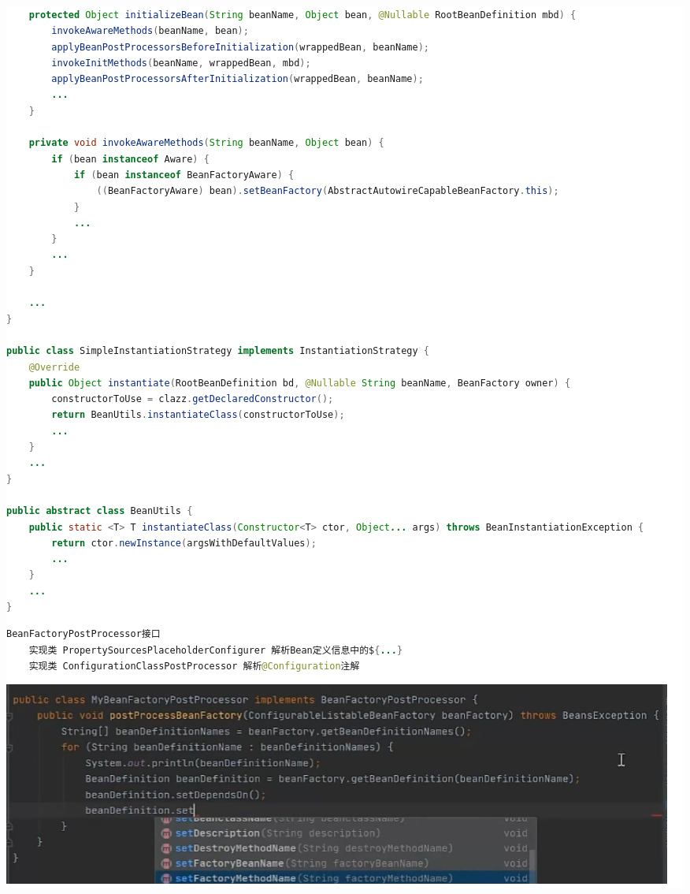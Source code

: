 ```java
    protected Object initializeBean(String beanName, Object bean, @Nullable RootBeanDefinition mbd) {
        invokeAwareMethods(beanName, bean);
        applyBeanPostProcessorsBeforeInitialization(wrappedBean, beanName);
        invokeInitMethods(beanName, wrappedBean, mbd);
        applyBeanPostProcessorsAfterInitialization(wrappedBean, beanName);
        ...
    }
    
    private void invokeAwareMethods(String beanName, Object bean) {
		if (bean instanceof Aware) {
			if (bean instanceof BeanFactoryAware) {
				((BeanFactoryAware) bean).setBeanFactory(AbstractAutowireCapableBeanFactory.this);
			}
            ...
		}
        ...
	}
    
    ...
}

public class SimpleInstantiationStrategy implements InstantiationStrategy {
    @Override
	public Object instantiate(RootBeanDefinition bd, @Nullable String beanName, BeanFactory owner) {
        constructorToUse = clazz.getDeclaredConstructor();
        return BeanUtils.instantiateClass(constructorToUse);
        ...
    }
    ...
}

public abstract class BeanUtils {
    public static <T> T instantiateClass(Constructor<T> ctor, Object... args) throws BeanInstantiationException {
        return ctor.newInstance(argsWithDefaultValues);
        ...
    }
    ...
}
```



```java
BeanFactoryPostProcessor接口
	实现类 PropertySourcesPlaceholderConfigurer 解析Bean定义信息中的${...}
	实现类 ConfigurationClassPostProcessor 解析@Configuration注解
```

![image-20231201235309464](img_Spring/image-20231201235309464.png)